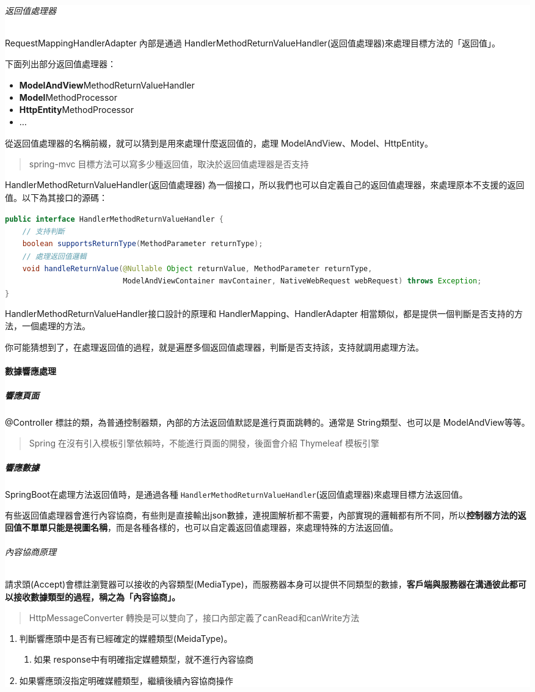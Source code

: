 


###### 返回值處理器

RequestMappingHandlerAdapter 內部是通過 HandlerMethodReturnValueHandler(返回值處理器)來處理目標方法的「返回值」。

下面列出部分返回值處理器：

+ **ModelAndView**MethodReturnValueHandler
+ **Model**MethodProcessor
+ **HttpEntity**MethodProcessor
+ …

從返回值處理器的名稱前綴，就可以猜到是用來處理什麼返回值的，處理 ModelAndView、Model、HttpEntity。

> spring-mvc 目標方法可以寫多少種返回值，取決於返回值處理器是否支持

HandlerMethodReturnValueHandler(返回值處理器) 為一個接口，所以我們也可以自定義自己的返回值處理器，來處理原本不支援的返回值。以下為其接口的源碼：

``` java
public interface HandlerMethodReturnValueHandler {
    // 支持判斷
    boolean supportsReturnType(MethodParameter returnType);
	// 處理返回值邏輯
    void handleReturnValue(@Nullable Object returnValue, MethodParameter returnType,
                           ModelAndViewContainer mavContainer, NativeWebRequest webRequest) throws Exception;
}
```

HandlerMethodReturnValueHandler接口設計的原理和 HandlerMapping、HandlerAdapter 相當類似，都是提供一個判斷是否支持的方法，一個處理的方法。

你可能猜想到了，在處理返回值的過程，就是遍歷多個返回值處理器，判斷是否支持該，支持就調用處理方法。

#### 數據響應處理

##### 響應頁面

@Controller 標註的類，為普通控制器類，內部的方法返回值默認是進行頁面跳轉的。通常是 String類型、也可以是 ModelAndView等等。

> Spring 在沒有引入模板引擎依賴時，不能進行頁面的開發，後面會介紹 Thymeleaf 模板引擎

##### 響應數據

SpringBoot在處理方法返回值時，是通過各種 `HandlerMethodReturnValueHandler`(返回值處理器)來處理目標方法返回值。

有些返回值處理器會進行內容協商，有些則是直接輸出json數據，連視圖解析都不需要，內部實現的邏輯都有所不同，所以**控制器方法的返回值不單單只能是視圖名稱**，而是各種各樣的，也可以自定義返回值處理器，來處理特殊的方法返回值。

###### 內容協商原理

請求頭(Accept)會標註瀏覽器可以接收的內容類型(MediaType)，而服務器本身可以提供不同類型的數據，**客戶端與服務器在溝通彼此都可以接收數據類型的過程，稱之為「內容協商」。**

> HttpMessageConverter 轉換是可以雙向了，接口內部定義了canRead和canWrite方法

1. 判斷響應頭中是否有已經確定的媒體類型(MeidaType)。

   1. 如果 response中有明確指定媒體類型，就不進行內容協商

2. 如果響應頭沒指定明確媒體類型，繼續後續內容協商操作
